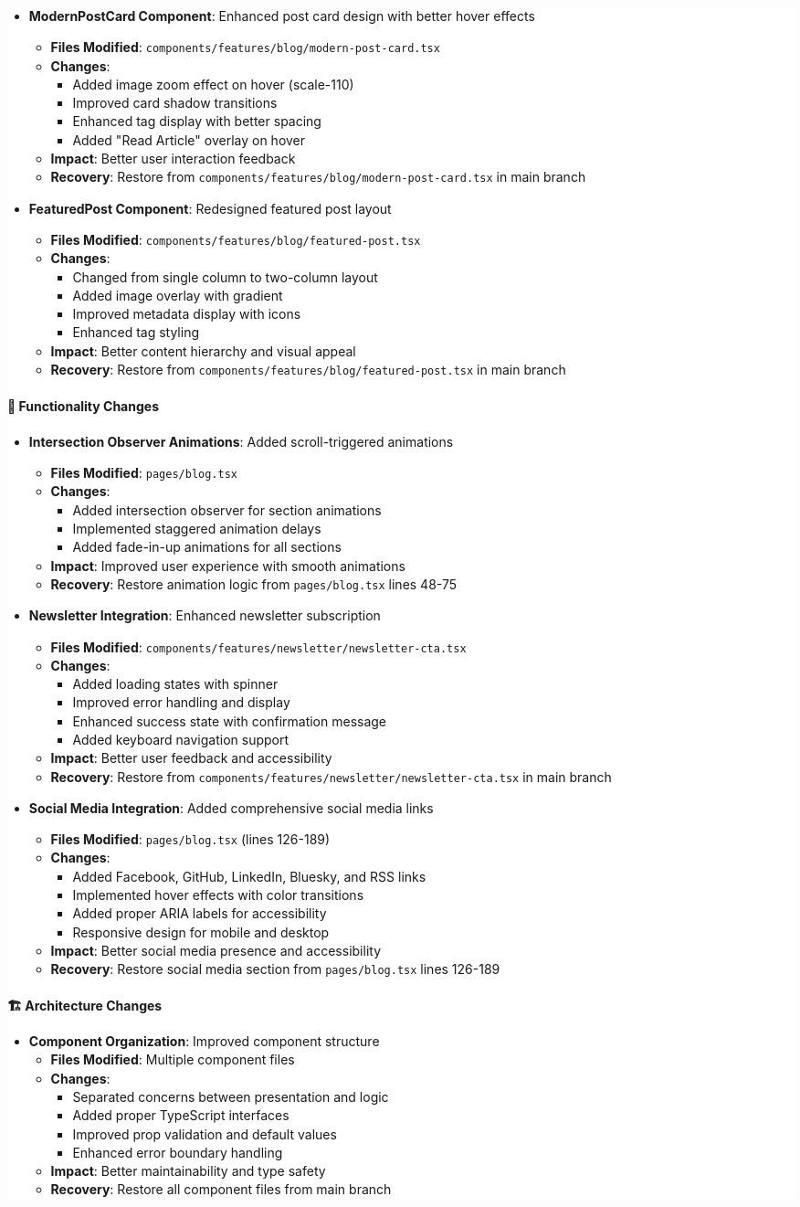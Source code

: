 - **ModernPostCard Component**: Enhanced post card design with better hover effects
  - **Files Modified**: `components/features/blog/modern-post-card.tsx`
  - **Changes**:
    - Added image zoom effect on hover (scale-110)
    - Improved card shadow transitions
    - Enhanced tag display with better spacing
    - Added "Read Article" overlay on hover
  - **Impact**: Better user interaction feedback
  - **Recovery**: Restore from `components/features/blog/modern-post-card.tsx` in main branch

- **FeaturedPost Component**: Redesigned featured post layout
  - **Files Modified**: `components/features/blog/featured-post.tsx`
  - **Changes**:
    - Changed from single column to two-column layout
    - Added image overlay with gradient
    - Improved metadata display with icons
    - Enhanced tag styling
  - **Impact**: Better content hierarchy and visual appeal
  - **Recovery**: Restore from `components/features/blog/featured-post.tsx` in main branch

#### 🔧 Functionality Changes
- **Intersection Observer Animations**: Added scroll-triggered animations
  - **Files Modified**: `pages/blog.tsx`
  - **Changes**:
    - Added intersection observer for section animations
    - Implemented staggered animation delays
    - Added fade-in-up animations for all sections
  - **Impact**: Improved user experience with smooth animations
  - **Recovery**: Restore animation logic from `pages/blog.tsx` lines 48-75

- **Newsletter Integration**: Enhanced newsletter subscription
  - **Files Modified**: `components/features/newsletter/newsletter-cta.tsx`
  - **Changes**:
    - Added loading states with spinner
    - Improved error handling and display
    - Enhanced success state with confirmation message
    - Added keyboard navigation support
  - **Impact**: Better user feedback and accessibility
  - **Recovery**: Restore from `components/features/newsletter/newsletter-cta.tsx` in main branch

- **Social Media Integration**: Added comprehensive social media links
  - **Files Modified**: `pages/blog.tsx` (lines 126-189)
  - **Changes**:
    - Added Facebook, GitHub, LinkedIn, Bluesky, and RSS links
    - Implemented hover effects with color transitions
    - Added proper ARIA labels for accessibility
    - Responsive design for mobile and desktop
  - **Impact**: Better social media presence and accessibility
  - **Recovery**: Restore social media section from `pages/blog.tsx` lines 126-189

#### 🏗️ Architecture Changes
- **Component Organization**: Improved component structure
  - **Files Modified**: Multiple component files
  - **Changes**:
    - Separated concerns between presentation and logic
    - Added proper TypeScript interfaces
    - Improved prop validation and default values
    - Enhanced error boundary handling
  - **Impact**: Better maintainability and type safety
  - **Recovery**: Restore all component files from main branch
